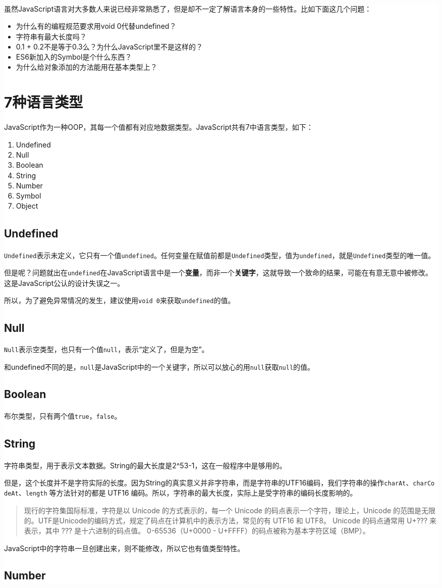 虽然JavaScript语言对大多数人来说已经非常熟悉了，但是却不一定了解语言本身的一些特性。比如下面这几个问题：

- 为什么有的编程规范要求用void 0代替undefined？
- 字符串有最大长度吗？
- 0.1 + 0.2不是等于0.3么？为什么JavaScript里不是这样的？
- ES6新加入的Symbol是个什么东西？
- 为什么给对象添加的方法能用在基本类型上？

# 7种语言类型

JavaScript作为一种OOP，其每一个值都有对应地数据类型。JavaScript共有7中语言类型，如下：

1. Undefined
2. Null
3. Boolean
4. String
5. Number
6. Symbol
7. Object

## Undefined

`Undefined`表示未定义，它只有一个值`undefined`。任何变量在赋值前都是`Undefined`类型，值为`undefined`，就是`Undefined`类型的唯一值。

但是呢？问题就出在`undefined`在JavaScript语言中是一个**变量**，而非一个**关键字**，这就导致一个致命的结果，可能在有意无意中被修改。这是JavaScript公认的设计失误之一。

所以，为了避免异常情况的发生，建议使用`void 0`来获取`undefined`的值。

## Null

`Null`表示空类型，也只有一个值`null`，表示“定义了，但是为空”。

和undefined不同的是，`null`是JavaScript中的一个关键字，所以可以放心的用`null`获取`null`的值。

## Boolean

布尔类型，只有两个值`true`，`false`。

## String

字符串类型，用于表示文本数据。String的最大长度是2^53-1，这在一般程序中是够用的。

但是，这个长度并不是字符实际的长度。因为String的真实意义并非字符串，而是字符串的UTF16编码，我们字符串的操作`charAt`、`charCodeAt`、`length` 等方法针对的都是 UTF16 编码。所以，字符串的最大长度，实际上是受字符串的编码长度影响的。

> 现行的字符集国际标准，字符是以 Unicode 的方式表示的，每一个 Unicode 的码点表示一个字符，理论上，Unicode 的范围是无限的。UTF是Unicode的编码方式，规定了码点在计算机中的表示方法，常见的有 UTF16 和 UTF8。 Unicode 的码点通常用 U+??? 来表示，其中 ??? 是十六进制的码点值。 0-65536（U+0000 - U+FFFF）的码点被称为基本字符区域（BMP）。

JavaScript中的字符串一旦创建出来，则不能修改，所以它也有值类型特性。

## Number
